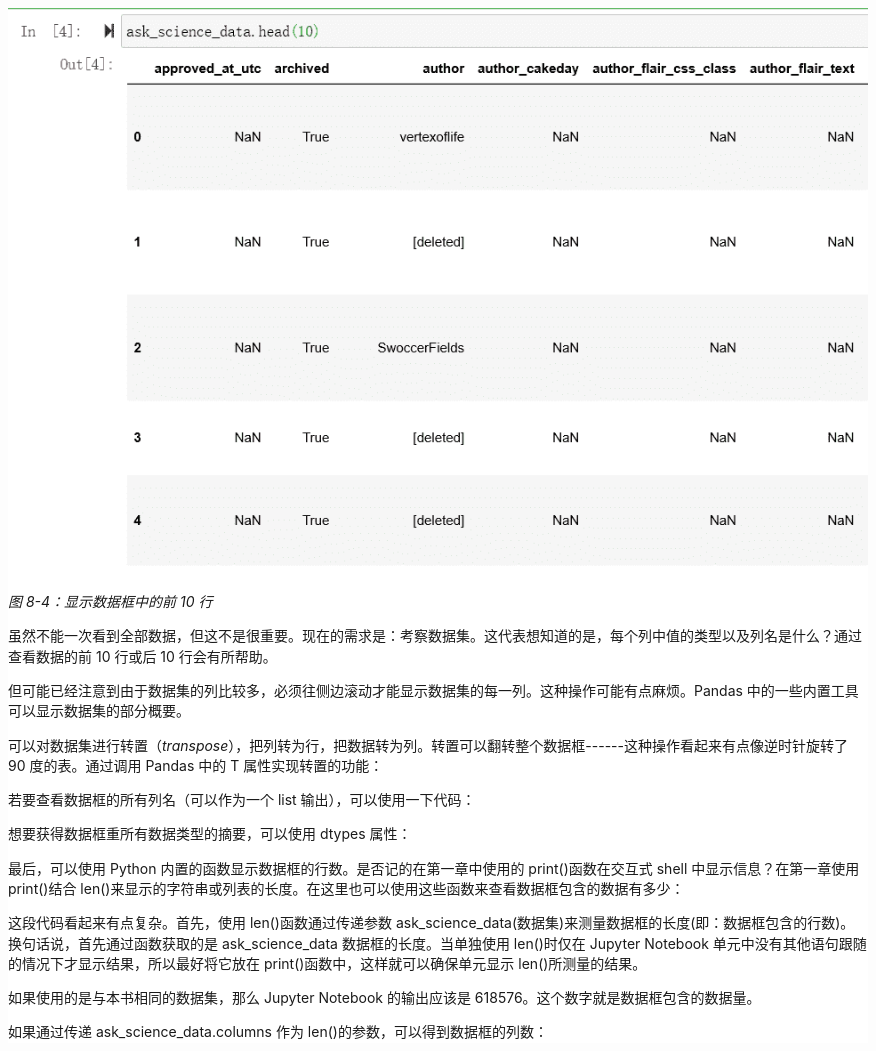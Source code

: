 ![](img/media/image85.png) 

*图 8-4：显示数据框中的前 10 行*

虽然不能一次看到全部数据，但这不是很重要。现在的需求是：考察数据集。这代表想知道的是，每个列中值的类型以及列名是什么？通过查看数据的前 10 行或后 10 行会有所帮助。

但可能已经注意到由于数据集的列比较多，必须往侧边滚动才能显示数据集的每一列。这种操作可能有点麻烦。Pandas 中的一些内置工具可以显示数据集的部分概要。

可以对数据集进行转置（*transpose*），把列转为行，把数据转为列。转置可以翻转整个数据框------这种操作看起来有点像逆时针旋转了 90 度的表。通过调用 Pandas 中的 T 属性实现转置的功能：

若要查看数据框的所有列名（可以作为一个 list 输出），可以使用一下代码：

想要获得数据框重所有数据类型的摘要，可以使用 dtypes 属性：

最后，可以使用 Python 内置的函数显示数据框的行数。是否记的在第一章中使用的 print()函数在交互式 shell 中显示信息？在第一章使用 print()结合 len()来显示的字符串或列表的长度。在这里也可以使用这些函数来查看数据框包含的数据有多少：

这段代码看起来有点复杂。首先，使用 len()函数通过传递参数 ask_science_data(数据集)来测量数据框的长度(即：数据框包含的行数)。换句话说，首先通过函数获取的是 ask_science_data 数据框的长度。当单独使用 len()时仅在 Jupyter
Notebook 单元中没有其他语句跟随的情况下才显示结果，所以最好将它放在 print()函数中，这样就可以确保单元显示 len()所测量的结果。

如果使用的是与本书相同的数据集，那么 Jupyter
Notebook 的输出应该是 618576。这个数字就是数据框包含的数据量。

如果通过传递 ask_science_data.columns 作为 len()的参数，可以得到数据框的列数：
